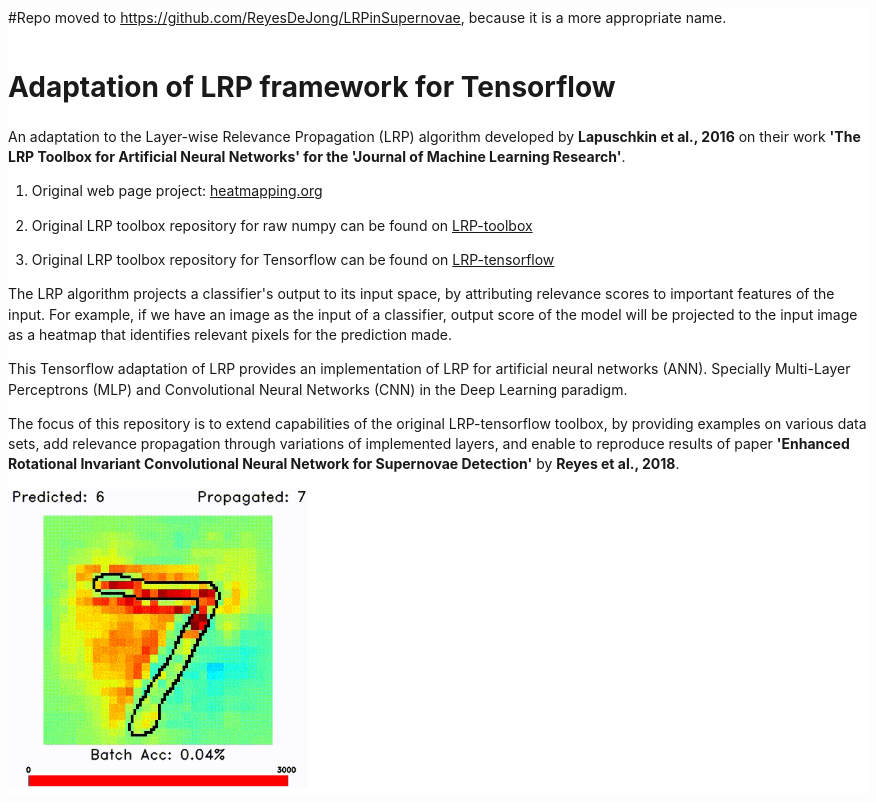 #Repo moved to https://github.com/ReyesDeJong/LRPinSupernovae, because it is a more appropriate name.

# Adaptation of LRP framework for Tensorflow

An adaptation to the Layer-wise Relevance Propagation (LRP) algorithm developed by **Lapuschkin et al., 2016** on their work **'The LRP Toolbox for Artificial Neural Networks' for the 'Journal of Machine Learning Research'**.


1. Original web page project: [heatmapping.org](http://heatmapping.org)
   
2. Original LRP toolbox repository for raw numpy can be found on [LRP-toolbox](https://github.com/sebastian-lapuschkin/lrp_toolbox)
3. Original LRP toolbox repository for Tensorflow can be found on [LRP-tensorflow](https://github.com/VigneshSrinivasan10/interprettensor)

The LRP algorithm projects a classifier's output to its input space, by attributing relevance scores to important features of the input. For example, if we have an image as the input of a classifier, output score of the model will be projected to the input image as a heatmap that identifies relevant pixels for the prediction made.

This Tensorflow adaptation of LRP provides an implementation of LRP for artificial neural networks (ANN). Specially Multi-Layer Perceptrons (MLP) and Convolutional Neural Networks (CNN) in the Deep Learning paradigm. 

The focus of this repository is to extend capabilities of the original LRP-tensorflow toolbox, by providing examples on various data sets, add relevance propagation through variations of implemented layers, and enable to reproduce results of paper **'Enhanced Rotational Invariant Convolutional Neural Network for Supernovae Detection'** by **Reyes et al., 2018**.

<img src="doc/gifs/optimized.gif" width="300" height="300" />
